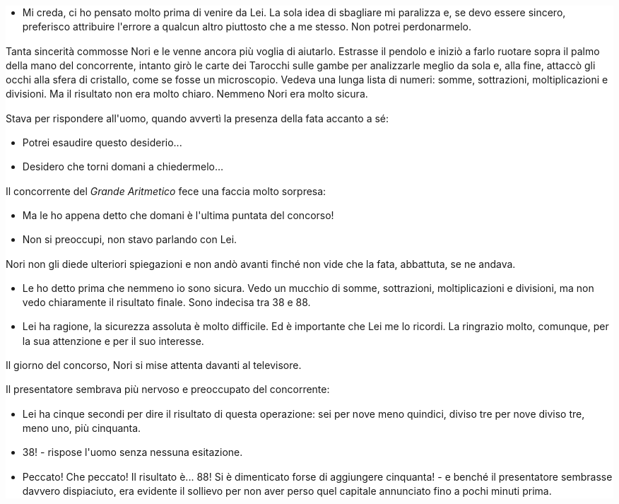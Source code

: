 <div class="dialogue">

- Mi creda, ci ho pensato molto prima di venire da Lei. La sola idea di sbagliare mi paralizza e, se devo essere sincero, preferisco attribuire l'errore a qualcun altro piuttosto che a me stesso. Non potrei perdonarmelo.

</div>

Tanta sincerità commosse Nori e le venne ancora più voglia di aiutarlo. Estrasse il pendolo e iniziò a farlo ruotare sopra il palmo della mano del concorrente, intanto girò le carte dei Tarocchi sulle gambe per analizzarle meglio da sola e, alla fine, attaccò gli occhi alla sfera di cristallo, come se fosse un microscopio. Vedeva una lunga lista di numeri: somme, sottrazioni, moltiplicazioni e divisioni. Ma il risultato non era molto chiaro. Nemmeno Nori era molto sicura.

Stava per rispondere all'uomo, quando avvertì la presenza della fata accanto a sé:

<div class="dialogue">

- Potrei esaudire questo desiderio...

- Desidero che torni domani a chiedermelo…

</div>

Il concorrente del *Grande Aritmetico* fece una faccia molto sorpresa:

<div class="dialogue">

- Ma le ho appena detto che domani è l'ultima puntata del concorso!

- Non si preoccupi, non stavo parlando con Lei.

</div>

Nori non gli diede ulteriori spiegazioni e non andò avanti finché non vide che la fata, abbattuta, se ne andava.

<div class="dialogue">

- Le ho detto prima che nemmeno io sono sicura. Vedo un mucchio di somme, sottrazioni, moltiplicazioni e divisioni, ma non vedo chiaramente il risultato finale. Sono indecisa tra 38 e 88.

- Lei ha ragione, la sicurezza assoluta è molto difficile. Ed è importante che Lei me lo ricordi. La ringrazio molto, comunque, per la sua attenzione e per il suo interesse.

</div>

Il giorno del concorso, Nori si mise attenta davanti al televisore.

Il presentatore sembrava più nervoso e preoccupato del concorrente:

<div class="dialogue">

- Lei ha cinque secondi per dire il risultato di questa operazione: sei per nove meno quindici, diviso tre per nove diviso tre, meno uno, più cinquanta.

- 38! - rispose l'uomo senza nessuna esitazione.

- Peccato! Che peccato! Il risultato è... 88! Si è dimenticato forse di aggiungere cinquanta! - e benché il presentatore sembrasse davvero dispiaciuto, era evidente il sollievo per non aver perso quel capitale annunciato fino a pochi minuti prima.

